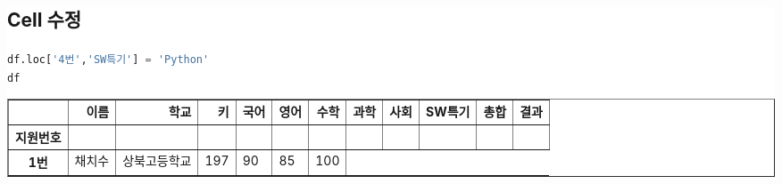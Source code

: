 

## Cell 수정


```python
df.loc['4번','SW특기'] = 'Python'
df
```




<div>
<style scoped>
    .dataframe tbody tr th:only-of-type {
        vertical-align: middle;
    }

    .dataframe tbody tr th {
        vertical-align: top;
    }

    .dataframe thead th {
        text-align: right;
    }
</style>
<table border="1" class="dataframe">
  <thead>
    <tr style="text-align: right;">
      <th></th>
      <th>이름</th>
      <th>학교</th>
      <th>키</th>
      <th>국어</th>
      <th>영어</th>
      <th>수학</th>
      <th>과학</th>
      <th>사회</th>
      <th>SW특기</th>
      <th>총합</th>
      <th>결과</th>
    </tr>
    <tr>
      <th>지원번호</th>
      <th></th>
      <th></th>
      <th></th>
      <th></th>
      <th></th>
      <th></th>
      <th></th>
      <th></th>
      <th></th>
      <th></th>
      <th></th>
    </tr>
  </thead>
  <tbody>
    <tr>
      <th>1번</th>
      <td>채치수</td>
      <td>상북고등학교</td>
      <td>197</td>
      <td>90</td>
      <td>85</td>
      <td>100</td>